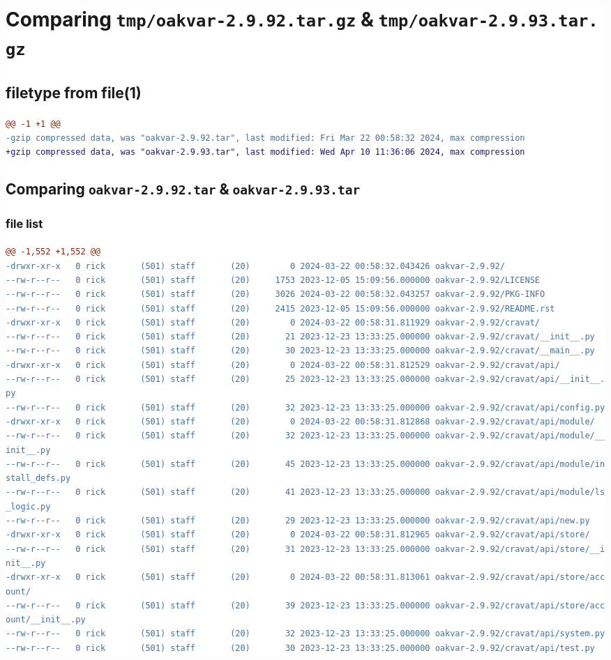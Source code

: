 # Comparing `tmp/oakvar-2.9.92.tar.gz` & `tmp/oakvar-2.9.93.tar.gz`

## filetype from file(1)

```diff
@@ -1 +1 @@
-gzip compressed data, was "oakvar-2.9.92.tar", last modified: Fri Mar 22 00:58:32 2024, max compression
+gzip compressed data, was "oakvar-2.9.93.tar", last modified: Wed Apr 10 11:36:06 2024, max compression
```

## Comparing `oakvar-2.9.92.tar` & `oakvar-2.9.93.tar`

### file list

```diff
@@ -1,552 +1,552 @@
-drwxr-xr-x   0 rick       (501) staff       (20)        0 2024-03-22 00:58:32.043426 oakvar-2.9.92/
--rw-r--r--   0 rick       (501) staff       (20)     1753 2023-12-05 15:09:56.000000 oakvar-2.9.92/LICENSE
--rw-r--r--   0 rick       (501) staff       (20)     3026 2024-03-22 00:58:32.043257 oakvar-2.9.92/PKG-INFO
--rw-r--r--   0 rick       (501) staff       (20)     2415 2023-12-05 15:09:56.000000 oakvar-2.9.92/README.rst
-drwxr-xr-x   0 rick       (501) staff       (20)        0 2024-03-22 00:58:31.811929 oakvar-2.9.92/cravat/
--rw-r--r--   0 rick       (501) staff       (20)       21 2023-12-23 13:33:25.000000 oakvar-2.9.92/cravat/__init__.py
--rw-r--r--   0 rick       (501) staff       (20)       30 2023-12-23 13:33:25.000000 oakvar-2.9.92/cravat/__main__.py
-drwxr-xr-x   0 rick       (501) staff       (20)        0 2024-03-22 00:58:31.812529 oakvar-2.9.92/cravat/api/
--rw-r--r--   0 rick       (501) staff       (20)       25 2023-12-23 13:33:25.000000 oakvar-2.9.92/cravat/api/__init__.py
--rw-r--r--   0 rick       (501) staff       (20)       32 2023-12-23 13:33:25.000000 oakvar-2.9.92/cravat/api/config.py
-drwxr-xr-x   0 rick       (501) staff       (20)        0 2024-03-22 00:58:31.812868 oakvar-2.9.92/cravat/api/module/
--rw-r--r--   0 rick       (501) staff       (20)       32 2023-12-23 13:33:25.000000 oakvar-2.9.92/cravat/api/module/__init__.py
--rw-r--r--   0 rick       (501) staff       (20)       45 2023-12-23 13:33:25.000000 oakvar-2.9.92/cravat/api/module/install_defs.py
--rw-r--r--   0 rick       (501) staff       (20)       41 2023-12-23 13:33:25.000000 oakvar-2.9.92/cravat/api/module/ls_logic.py
--rw-r--r--   0 rick       (501) staff       (20)       29 2023-12-23 13:33:25.000000 oakvar-2.9.92/cravat/api/new.py
-drwxr-xr-x   0 rick       (501) staff       (20)        0 2024-03-22 00:58:31.812965 oakvar-2.9.92/cravat/api/store/
--rw-r--r--   0 rick       (501) staff       (20)       31 2023-12-23 13:33:25.000000 oakvar-2.9.92/cravat/api/store/__init__.py
-drwxr-xr-x   0 rick       (501) staff       (20)        0 2024-03-22 00:58:31.813061 oakvar-2.9.92/cravat/api/store/account/
--rw-r--r--   0 rick       (501) staff       (20)       39 2023-12-23 13:33:25.000000 oakvar-2.9.92/cravat/api/store/account/__init__.py
--rw-r--r--   0 rick       (501) staff       (20)       32 2023-12-23 13:33:25.000000 oakvar-2.9.92/cravat/api/system.py
--rw-r--r--   0 rick       (501) staff       (20)       30 2023-12-23 13:33:25.000000 oakvar-2.9.92/cravat/api/test.py
```